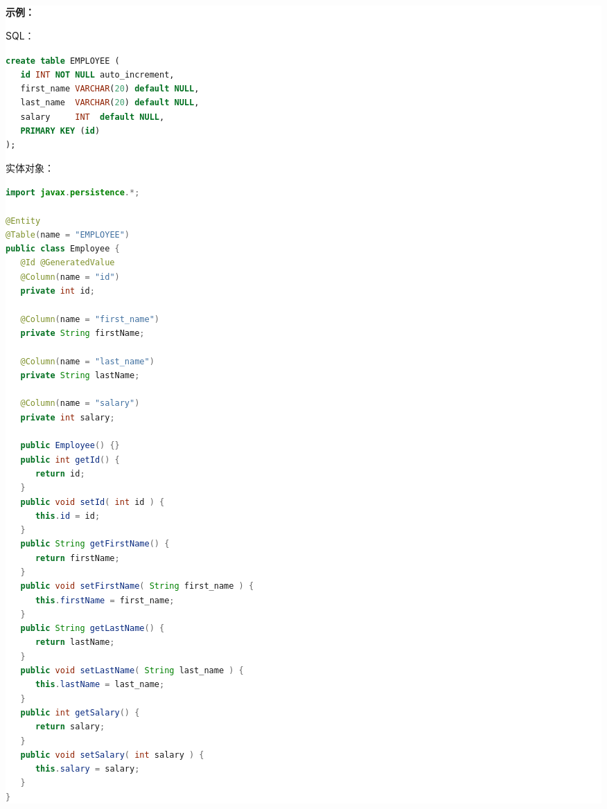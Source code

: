 **示例：**

SQL：

```sql
create table EMPLOYEE (
   id INT NOT NULL auto_increment,
   first_name VARCHAR(20) default NULL,
   last_name  VARCHAR(20) default NULL,
   salary     INT  default NULL,
   PRIMARY KEY (id)
);
```

实体对象：

```java
import javax.persistence.*;

@Entity
@Table(name = "EMPLOYEE")
public class Employee {
   @Id @GeneratedValue
   @Column(name = "id")
   private int id;

   @Column(name = "first_name")
   private String firstName;

   @Column(name = "last_name")
   private String lastName;

   @Column(name = "salary")
   private int salary;  

   public Employee() {}
   public int getId() {
      return id;
   }
   public void setId( int id ) {
      this.id = id;
   }
   public String getFirstName() {
      return firstName;
   }
   public void setFirstName( String first_name ) {
      this.firstName = first_name;
   }
   public String getLastName() {
      return lastName;
   }
   public void setLastName( String last_name ) {
      this.lastName = last_name;
   }
   public int getSalary() {
      return salary;
   }
   public void setSalary( int salary ) {
      this.salary = salary;
   }
}
```
